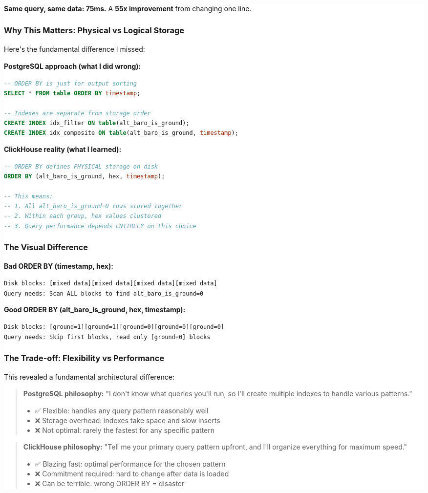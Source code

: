 **Same query, same data: 75ms.** A **55x improvement** from changing one line.

### Why This Matters: Physical vs Logical Storage

Here's the fundamental difference I missed:

**PostgreSQL approach (what I did wrong):**
```sql
-- ORDER BY is just for output sorting
SELECT * FROM table ORDER BY timestamp;

-- Indexes are separate from storage order
CREATE INDEX idx_filter ON table(alt_baro_is_ground);
CREATE INDEX idx_composite ON table(alt_baro_is_ground, timestamp);
```

**ClickHouse reality (what I learned):**
```sql
-- ORDER BY defines PHYSICAL storage on disk
ORDER BY (alt_baro_is_ground, hex, timestamp);

-- This means:
-- 1. All alt_baro_is_ground=0 rows stored together
-- 2. Within each group, hex values clustered  
-- 3. Query performance depends ENTIRELY on this choice
```

### The Visual Difference

**Bad ORDER BY (timestamp, hex):**
```
Disk blocks: [mixed data][mixed data][mixed data][mixed data]
Query needs: Scan ALL blocks to find alt_baro_is_ground=0
```

**Good ORDER BY (alt_baro_is_ground, hex, timestamp):**
```
Disk blocks: [ground=1][ground=1][ground=0][ground=0][ground=0]
Query needs: Skip first blocks, read only [ground=0] blocks
```

### The Trade-off: Flexibility vs Performance

This revealed a fundamental architectural difference:

> **PostgreSQL philosophy:** "I don't know what queries you'll run, so I'll create multiple indexes to handle various patterns."
> - ✅ Flexible: handles any query pattern reasonably well
> - ❌ Storage overhead: indexes take space and slow inserts
> - ❌ Not optimal: rarely the fastest for any specific pattern

> **ClickHouse philosophy:** "Tell me your primary query pattern upfront, and I'll organize everything for maximum speed."
> - ✅ Blazing fast: optimal performance for the chosen pattern  
> - ❌ Commitment required: hard to change after data is loaded
> - ❌ Can be terrible: wrong ORDER BY = disaster
